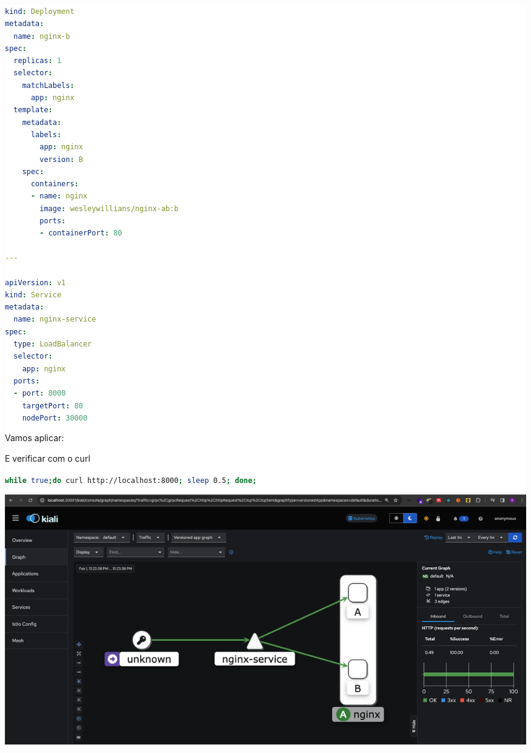 ```yaml
kind: Deployment
metadata:
  name: nginx-b
spec:
  replicas: 1
  selector:
    matchLabels:
      app: nginx
  template:
    metadata:
      labels:
        app: nginx
        version: B
    spec:
      containers:
      - name: nginx
        image: wesleywillians/nginx-ab:b
        ports:
        - containerPort: 80

---

apiVersion: v1
kind: Service
metadata:
  name: nginx-service
spec:
  type: LoadBalancer
  selector:
    app: nginx
  ports:
  - port: 8000
    targetPort: 80
    nodePort: 30000
```

Vamos aplicar:


E verificar com o curl
```bash
while true;do curl http://localhost:8000; sleep 0.5; done;
```
![Alt text](image-10.png)